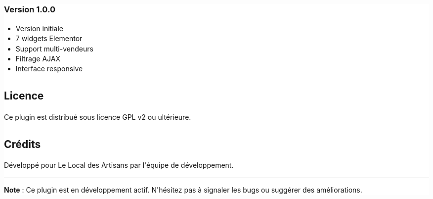 ### Version 1.0.0
- Version initiale
- 7 widgets Elementor
- Support multi-vendeurs
- Filtrage AJAX
- Interface responsive

## Licence

Ce plugin est distribué sous licence GPL v2 ou ultérieure.

## Crédits

Développé pour Le Local des Artisans par l'équipe de développement.

---

**Note** : Ce plugin est en développement actif. N'hésitez pas à signaler les bugs ou suggérer des améliorations.